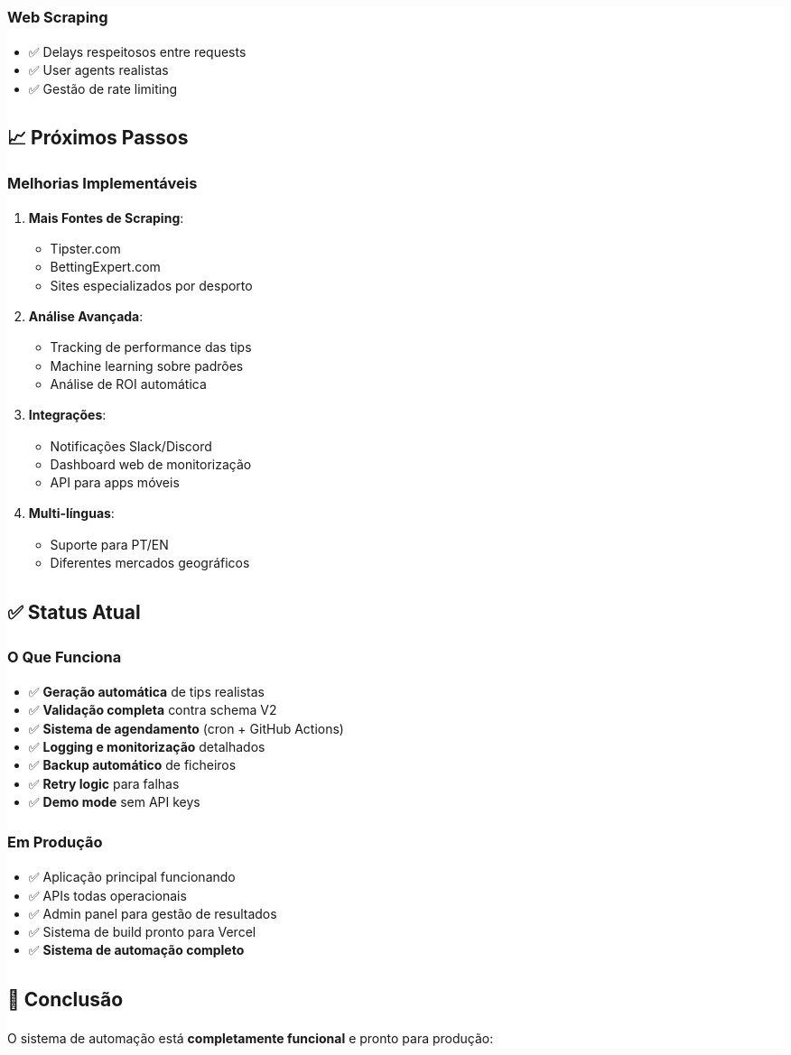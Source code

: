 ### Web Scraping
- ✅ Delays respeitosos entre requests
- ✅ User agents realistas
- ✅ Gestão de rate limiting

## 📈 Próximos Passos

### Melhorias Implementáveis

1. **Mais Fontes de Scraping**:
   - Tipster.com
   - BettingExpert.com
   - Sites especializados por desporto

2. **Análise Avançada**:
   - Tracking de performance das tips
   - Machine learning sobre padrões
   - Análise de ROI automática

3. **Integrações**:
   - Notificações Slack/Discord  
   - Dashboard web de monitorização
   - API para apps móveis

4. **Multi-línguas**:
   - Suporte para PT/EN
   - Diferentes mercados geográficos

## ✅ Status Atual

### O Que Funciona
- ✅ **Geração automática** de tips realistas
- ✅ **Validação completa** contra schema V2
- ✅ **Sistema de agendamento** (cron + GitHub Actions)
- ✅ **Logging e monitorização** detalhados
- ✅ **Backup automático** de ficheiros
- ✅ **Retry logic** para falhas
- ✅ **Demo mode** sem API keys

### Em Produção
- ✅ Aplicação principal funcionando
- ✅ APIs todas operacionais
- ✅ Admin panel para gestão de resultados
- ✅ Sistema de build pronto para Vercel
- ✅ **Sistema de automação completo**

## 🎯 Conclusão

O sistema de automação está **completamente funcional** e pronto para produção:
